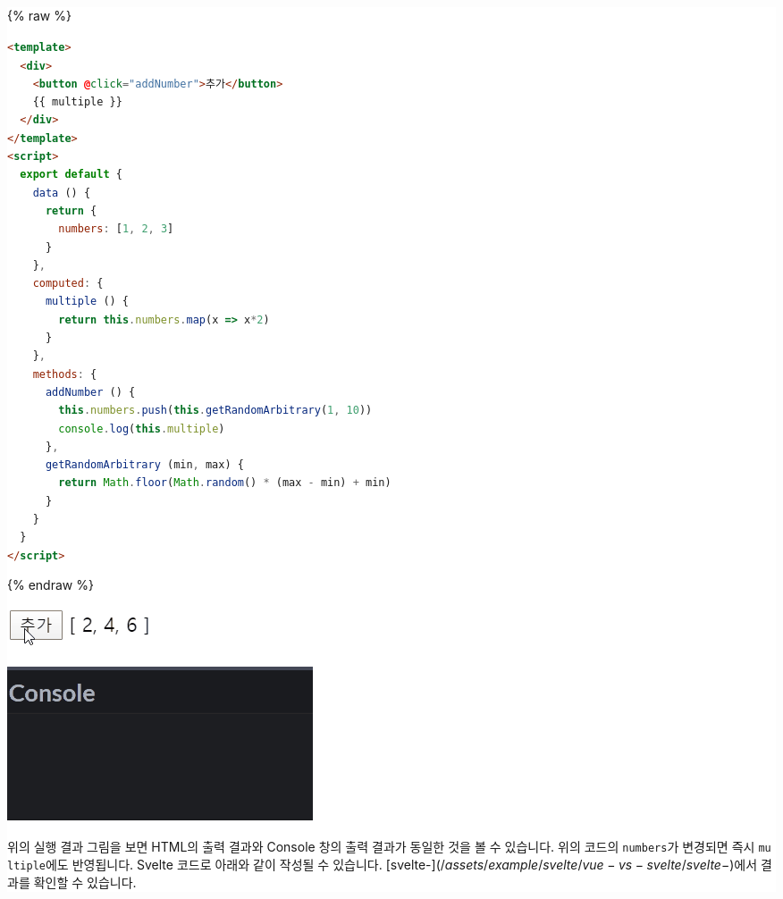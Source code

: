 {% raw %}
```html
<template>
  <div>
    <button @click="addNumber">추가</button>
    {{ multiple }}
  </div>
</template>
<script>
  export default {
    data () {
      return {
        numbers: [1, 2, 3]
      }
    },
    computed: {
      multiple () {
        return this.numbers.map(x => x*2)
      }
    },
    methods: {
      addNumber () {
        this.numbers.push(this.getRandomArbitrary(1, 10))
        console.log(this.multiple)
      },
      getRandomArbitrary (min, max) {
        return Math.floor(Math.random() * (max - min) + min)
      }
    }
  }
</script>
```
{% endraw %}

![Vue computed](/assets/img/posts/svelte/vue_computed.gif)

위의 실행 결과 그림을 보면 HTML의 출력 결과와 Console 창의 출력 결과가 동일한 것을 볼 수 있습니다. 위의 코드의 `numbers`가 변경되면 즉시 `multiple`에도 반영됩니다. Svelte 코드로 아래와 같이 작성될 수 있습니다. [svelte-$](/assets/example/svelte/vue-vs-svelte/svelte-$)에서 결과를 확인할 수 있습니다.
